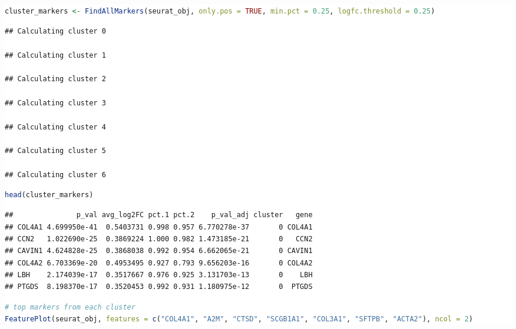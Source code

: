 ``` r
cluster_markers <- FindAllMarkers(seurat_obj, only.pos = TRUE, min.pct = 0.25, logfc.threshold = 0.25)
```

    ## Calculating cluster 0

    ## Calculating cluster 1

    ## Calculating cluster 2

    ## Calculating cluster 3

    ## Calculating cluster 4

    ## Calculating cluster 5

    ## Calculating cluster 6

``` r
head(cluster_markers)
```

    ##               p_val avg_log2FC pct.1 pct.2    p_val_adj cluster   gene
    ## COL4A1 4.699950e-41  0.5403731 0.998 0.957 6.770278e-37       0 COL4A1
    ## CCN2   1.022690e-25  0.3869224 1.000 0.982 1.473185e-21       0   CCN2
    ## CAVIN1 4.624828e-25  0.3868038 0.992 0.954 6.662065e-21       0 CAVIN1
    ## COL4A2 6.703369e-20  0.4953495 0.927 0.793 9.656203e-16       0 COL4A2
    ## LBH    2.174039e-17  0.3517667 0.976 0.925 3.131703e-13       0    LBH
    ## PTGDS  8.198370e-17  0.3520453 0.992 0.931 1.180975e-12       0  PTGDS

``` r
# top markers from each cluster
FeaturePlot(seurat_obj, features = c("COL4A1", "A2M", "CTSD", "SCGB1A1", "COL3A1", "SFTPB", "ACTA2"), ncol = 2)
```
